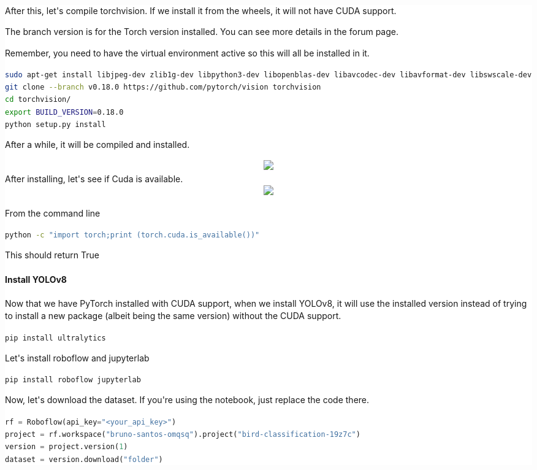 After this, let's compile torchvision. If we install it from the wheels, it will not have CUDA support.

The branch version is for the Torch version installed. You can see more details in the forum page.

Remember, you need to have the virtual environment active so this will all be installed in it.

```bash
sudo apt-get install libjpeg-dev zlib1g-dev libpython3-dev libopenblas-dev libavcodec-dev libavformat-dev libswscale-dev
git clone --branch v0.18.0 https://github.com/pytorch/vision torchvision
cd torchvision/
export BUILD_VERSION=0.18.0
python setup.py install
```
After a while, it will be compiled and installed.
<div align="center">
    <img width={800} 
     src="https://files.seeedstudio.com/wiki/wiki-ranger/Contributions/YOLOv8_custom_classification_reComputer_J4012/10_image.png" />
</div>
After installing, let's see if Cuda is available.
<div align="center">
    <img width={800} 
     src="https://files.seeedstudio.com/wiki/wiki-ranger/Contributions/YOLOv8_custom_classification_reComputer_J4012/11_image.png" />
</div>

From the command line
```bash
python -c "import torch;print (torch.cuda.is_available())"
```
This should return True

#### Install YOLOv8

Now that we have PyTorch installed with CUDA support, when we install YOLOv8, it will use the installed version instead of trying to install a new package (albeit being the same version) without the CUDA support. 

```bash
pip install ultralytics
```

Let's install roboflow and jupyterlab
```bash
pip install roboflow jupyterlab
```

Now, let's download the dataset. 
If you're using the notebook, just replace the code there.

```python
rf = Roboflow(api_key="<your_api_key>")
project = rf.workspace("bruno-santos-omqsq").project("bird-classification-19z7c")
version = project.version(1)
dataset = version.download("folder")
```
